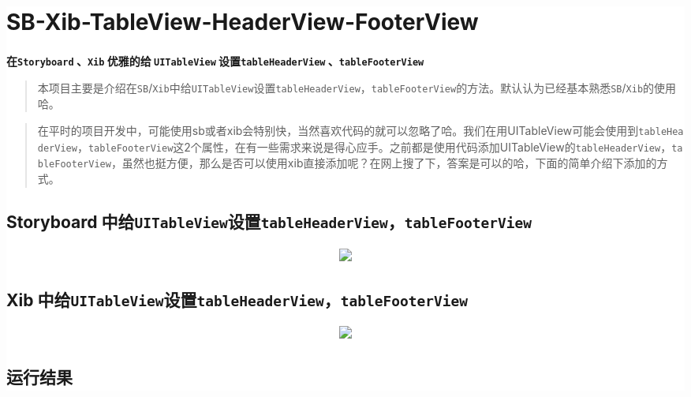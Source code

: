 # SB-Xib-TableView-HeaderView-FooterView
**在`Storyboard` 、`Xib` 优雅的给 `UITableView`  设置`tableHeaderView` 、`tableFooterView`**


>本项目主要是介绍在`SB`/`Xib`中给`UITableView`设置`tableHeaderView`，`tableFooterView`的方法。默认认为已经基本熟悉`SB`/`Xib`的使用哈。

>在平时的项目开发中，可能使用sb或者xib会特别快，当然喜欢代码的就可以忽略了哈。我们在用UITableView可能会使用到`tableHeaderView`，`tableFooterView`这2个属性，在有一些需求来说是得心应手。之前都是使用代码添加UITableView的`tableHeaderView`，`tableFooterView`，虽然也挺方便，那么是否可以使用xib直接添加呢？在网上搜了下，答案是可以的哈，下面的简单介绍下添加的方式。

## Storyboard 中给`UITableView`设置`tableHeaderView`，`tableFooterView`
<p align="center">
<img src="xib.gif" width="80%">
</p>

## Xib 中给`UITableView`设置`tableHeaderView`，`tableFooterView`
<p align="center">
<img src="xib.gif" width="80%">
</p>

## 运行结果
<p align="center">